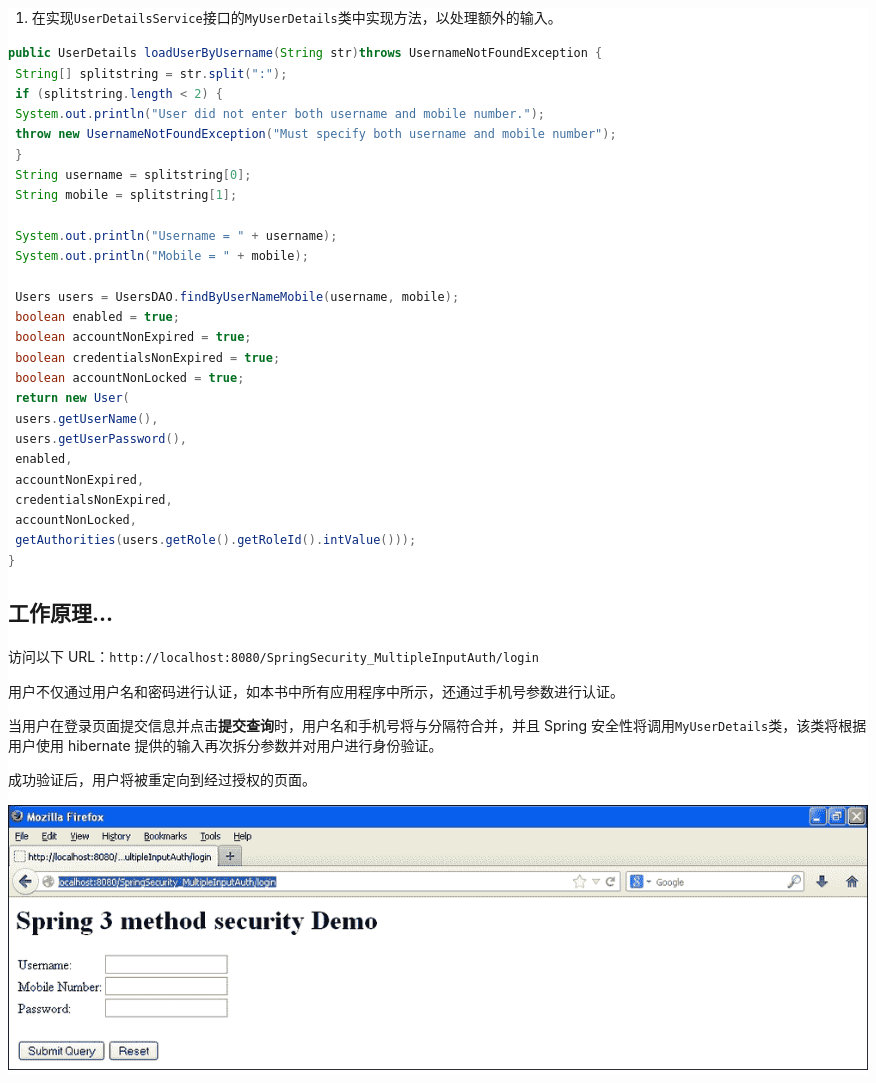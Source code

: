 1.  在实现`UserDetailsService`接口的`MyUserDetails`类中实现方法，以处理额外的输入。

```java
public UserDetails loadUserByUsername(String str)throws UsernameNotFoundException {
 String[] splitstring = str.split(":");
 if (splitstring.length < 2) {
 System.out.println("User did not enter both username and mobile number.");
 throw new UsernameNotFoundException("Must specify both username and mobile number");
 }
 String username = splitstring[0];
 String mobile = splitstring[1];

 System.out.println("Username = " + username);
 System.out.println("Mobile = " + mobile);

 Users users = UsersDAO.findByUserNameMobile(username, mobile);
 boolean enabled = true;
 boolean accountNonExpired = true;
 boolean credentialsNonExpired = true;
 boolean accountNonLocked = true;
 return new User(
 users.getUserName(),
 users.getUserPassword(),
 enabled,
 accountNonExpired,
 credentialsNonExpired,
 accountNonLocked,
 getAuthorities(users.getRole().getRoleId().intValue()));
}

```

## 工作原理...

访问以下 URL：`http://localhost:8080/SpringSecurity_MultipleInputAuth/login`

用户不仅通过用户名和密码进行认证，如本书中所有应用程序中所示，还通过手机号参数进行认证。

当用户在登录页面提交信息并点击**提交查询**时，用户名和手机号将与分隔符合并，并且 Spring 安全性将调用`MyUserDetails`类，该类将根据用户使用 hibernate 提供的输入再次拆分参数并对用户进行身份验证。

成功验证后，用户将被重定向到经过授权的页面。

![工作原理...](img/7525OS_11_02.jpg)
